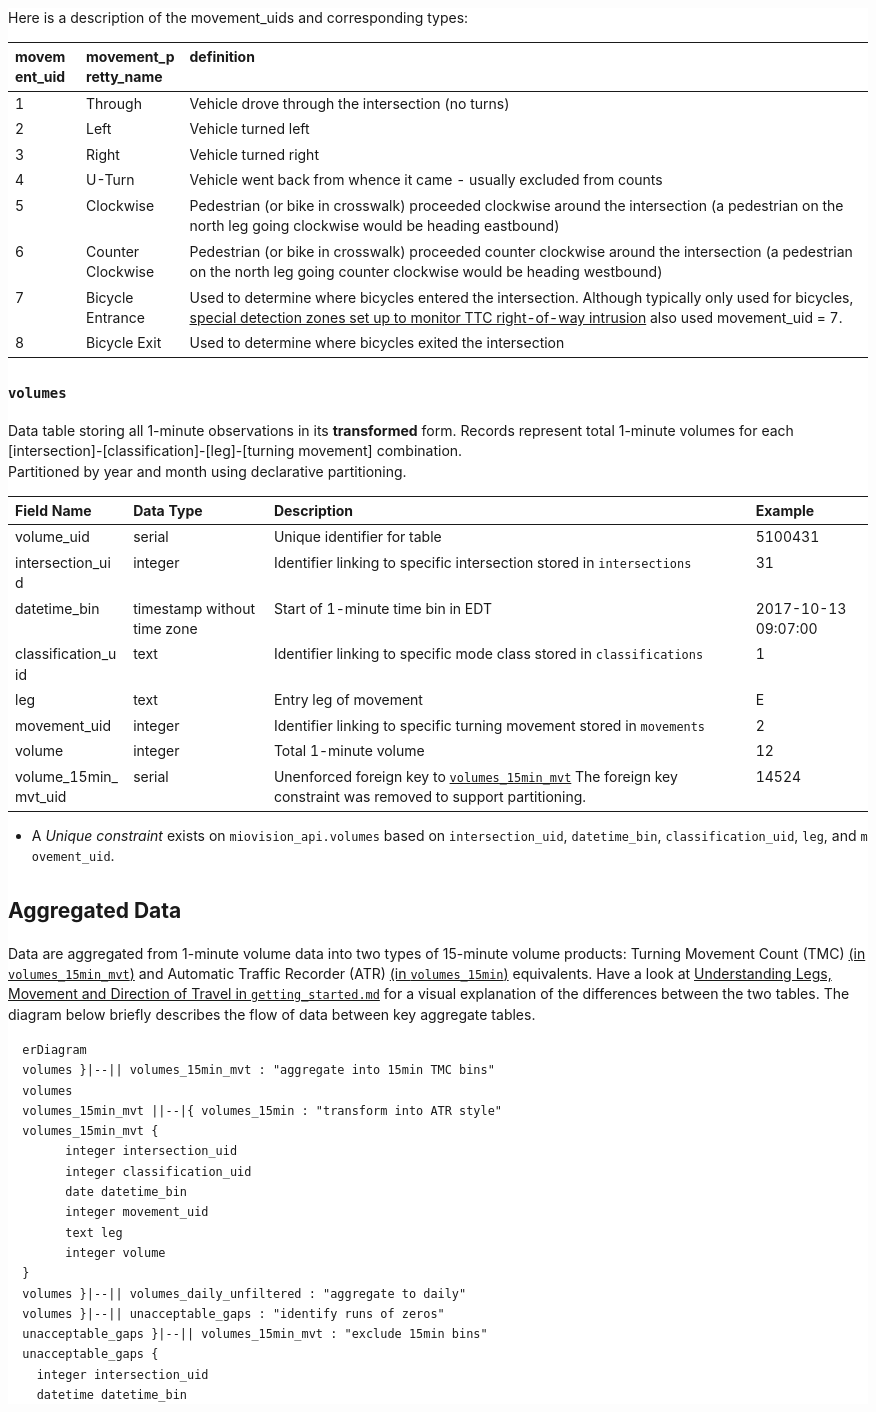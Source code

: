 Here is a description of the movement_uids and corresponding types:

**movement_uid**|**movement_pretty_name**|**definition**|
:-----|:-----|:-----|
1|Through|Vehicle drove through the intersection (no turns)|
2|Left|Vehicle turned left|
3|Right|Vehicle turned right|
4|U-Turn|Vehicle went back from whence it came - usually excluded from counts|
5|Clockwise|Pedestrian (or bike in crosswalk) proceeded clockwise around the intersection (a pedestrian on the north leg going clockwise would be heading eastbound)|
6|Counter Clockwise|Pedestrian (or bike in crosswalk) proceeded counter clockwise around the intersection (a pedestrian on the north leg going counter clockwise would be heading westbound)|
7|Bicycle Entrance|Used to determine where bicycles entered the intersection. Although typically only used for bicycles, [special detection zones set up to monitor TTC right-of-way intrusion](https://github.com/CityofToronto/bdit_data-sources/issues/960) also used movement_uid = 7. |
8|Bicycle Exit|Used to determine where bicycles exited the intersection|

### `volumes`

Data table storing all 1-minute observations in its **transformed** form. Records represent total 1-minute volumes for each [intersection]-[classification]-[leg]-[turning movement] combination.  
Partitioned by year and month using declarative partitioning.  

**Field Name**|**Data Type**|**Description**|**Example**|
:-----|:-----|:-----|:-----|
volume_uid|serial|Unique identifier for table|5100431|
intersection_uid|integer|Identifier linking to specific intersection stored in `intersections`|31|
datetime_bin|timestamp without time zone|Start of 1-minute time bin in EDT|2017-10-13 09:07:00|
classification_uid|text|Identifier linking to specific mode class stored in `classifications`|1|
leg|text|Entry leg of movement|E|
movement_uid|integer|Identifier linking to specific turning movement stored in `movements`|2|
volume|integer|Total 1-minute volume|12|
volume_15min_mvt_uid|serial|Unenforced foreign key to [`volumes_15min_mvt`](#volumes_15min_mvt) The foreign key constraint was removed to support partitioning. |14524|

- A *Unique constraint* exists on `miovision_api.volumes` based on `intersection_uid`, `datetime_bin`, `classification_uid`, `leg`, and `movement_uid`.

## Aggregated Data

Data are aggregated from 1-minute volume data into two types of 15-minute volume products: Turning Movement Count (TMC) [(in `volumes_15min_mvt`)](#volumes_15min_mvt) and Automatic Traffic Recorder (ATR) [(in `volumes_15min`)](#volumes_15min) equivalents. Have a look at [Understanding Legs, Movement and Direction of Travel in `getting_started.md`](../getting_started.md#understanding-legs-movement-and-direction-of-travel) for a visual explanation of the differences between the two tables. The diagram below briefly describes the flow of data between key aggregate tables. 

```mermaid
  erDiagram
  volumes }|--|| volumes_15min_mvt : "aggregate into 15min TMC bins"
  volumes 
  volumes_15min_mvt ||--|{ volumes_15min : "transform into ATR style"
  volumes_15min_mvt {
        integer intersection_uid
        integer classification_uid
        date datetime_bin
        integer movement_uid
        text leg
        integer volume
  }
  volumes }|--|| volumes_daily_unfiltered : "aggregate to daily"
  volumes }|--|| unacceptable_gaps : "identify runs of zeros"
  unacceptable_gaps }|--|| volumes_15min_mvt : "exclude 15min bins"
  unacceptable_gaps {
    integer intersection_uid
    datetime datetime_bin
```